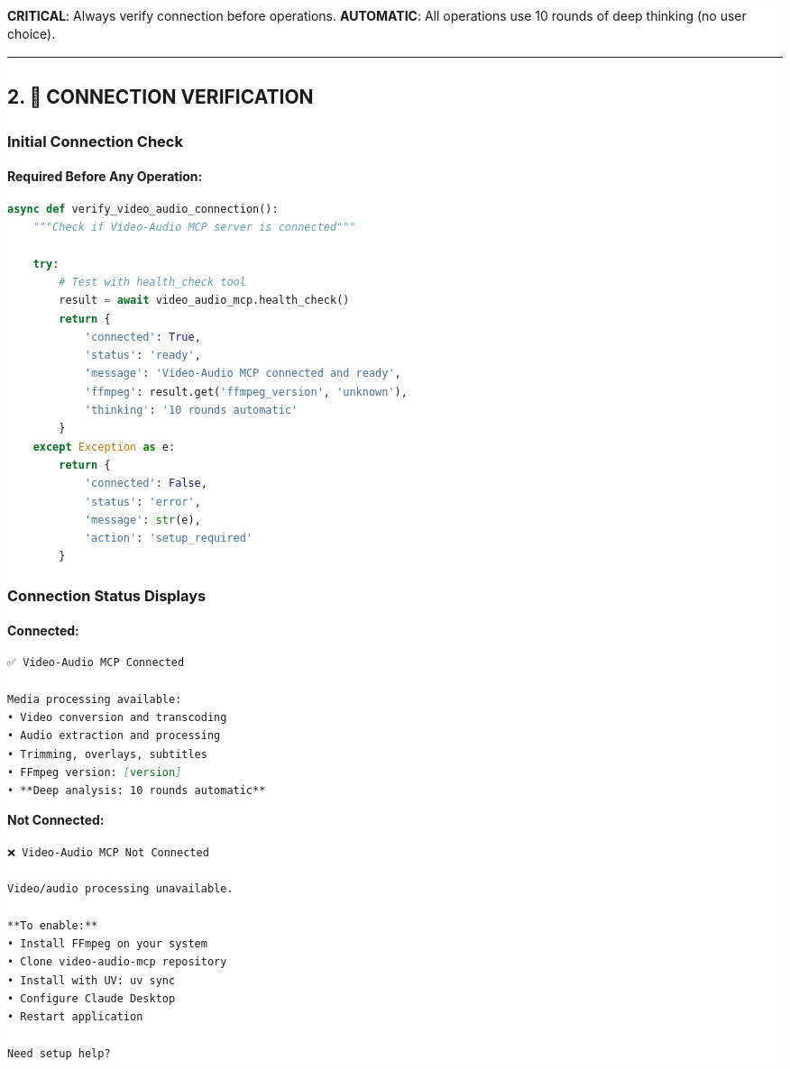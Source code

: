 **CRITICAL**: Always verify connection before operations.
**AUTOMATIC**: All operations use 10 rounds of deep thinking (no user choice).

---

<a id="2-🔌-connection-verification"></a>

## 2. 🔌 CONNECTION VERIFICATION

### Initial Connection Check

**Required Before Any Operation:**
```python
async def verify_video_audio_connection():
    """Check if Video-Audio MCP server is connected"""
    
    try:
        # Test with health_check tool
        result = await video_audio_mcp.health_check()
        return {
            'connected': True,
            'status': 'ready',
            'message': 'Video-Audio MCP connected and ready',
            'ffmpeg': result.get('ffmpeg_version', 'unknown'),
            'thinking': '10 rounds automatic'
        }
    except Exception as e:
        return {
            'connected': False,
            'status': 'error',
            'message': str(e),
            'action': 'setup_required'
        }
```

### Connection Status Displays

**Connected:**
```markdown
✅ Video-Audio MCP Connected

Media processing available:
• Video conversion and transcoding
• Audio extraction and processing
• Trimming, overlays, subtitles
• FFmpeg version: [version]
• **Deep analysis: 10 rounds automatic**
```

**Not Connected:**
```markdown
❌ Video-Audio MCP Not Connected

Video/audio processing unavailable.

**To enable:**
• Install FFmpeg on your system
• Clone video-audio-mcp repository
• Install with UV: uv sync
• Configure Claude Desktop
• Restart application

Need setup help?
```
